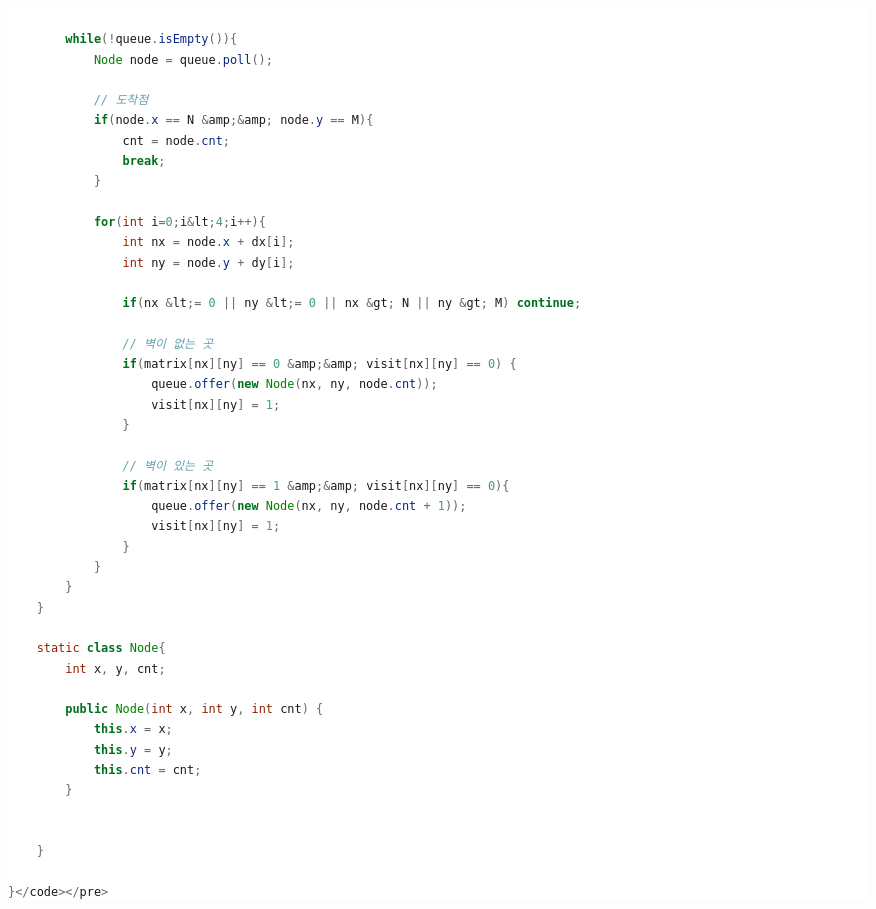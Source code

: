 ```java

        while(!queue.isEmpty()){
            Node node = queue.poll();

            // 도착점
            if(node.x == N &amp;&amp; node.y == M){
                cnt = node.cnt;
                break;
            }

            for(int i=0;i&lt;4;i++){
                int nx = node.x + dx[i];
                int ny = node.y + dy[i];

                if(nx &lt;= 0 || ny &lt;= 0 || nx &gt; N || ny &gt; M) continue;

                // 벽이 없는 곳
                if(matrix[nx][ny] == 0 &amp;&amp; visit[nx][ny] == 0) {
                    queue.offer(new Node(nx, ny, node.cnt));
                    visit[nx][ny] = 1;
                }

                // 벽이 있는 곳
                if(matrix[nx][ny] == 1 &amp;&amp; visit[nx][ny] == 0){
                    queue.offer(new Node(nx, ny, node.cnt + 1));
                    visit[nx][ny] = 1;
                }
            }
        }
    }

    static class Node{
        int x, y, cnt;

        public Node(int x, int y, int cnt) {
            this.x = x;
            this.y = y;
            this.cnt = cnt;
        }


    }

}</code></pre>